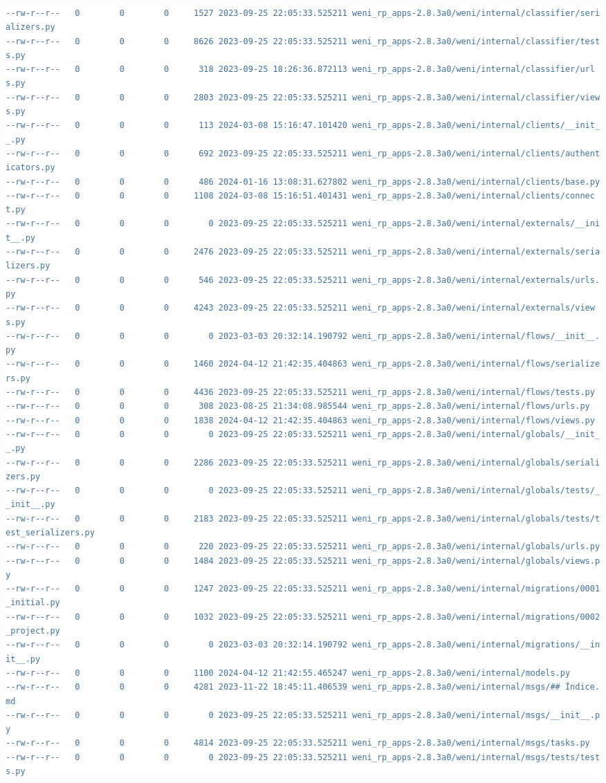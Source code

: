 ```diff
--rw-r--r--   0        0        0     1527 2023-09-25 22:05:33.525211 weni_rp_apps-2.8.3a0/weni/internal/classifier/serializers.py
--rw-r--r--   0        0        0     8626 2023-09-25 22:05:33.525211 weni_rp_apps-2.8.3a0/weni/internal/classifier/tests.py
--rw-r--r--   0        0        0      318 2023-09-25 18:26:36.872113 weni_rp_apps-2.8.3a0/weni/internal/classifier/urls.py
--rw-r--r--   0        0        0     2803 2023-09-25 22:05:33.525211 weni_rp_apps-2.8.3a0/weni/internal/classifier/views.py
--rw-r--r--   0        0        0      113 2024-03-08 15:16:47.101420 weni_rp_apps-2.8.3a0/weni/internal/clients/__init__.py
--rw-r--r--   0        0        0      692 2023-09-25 22:05:33.525211 weni_rp_apps-2.8.3a0/weni/internal/clients/authenticators.py
--rw-r--r--   0        0        0      486 2024-01-16 13:08:31.627802 weni_rp_apps-2.8.3a0/weni/internal/clients/base.py
--rw-r--r--   0        0        0     1108 2024-03-08 15:16:51.401431 weni_rp_apps-2.8.3a0/weni/internal/clients/connect.py
--rw-r--r--   0        0        0        0 2023-09-25 22:05:33.525211 weni_rp_apps-2.8.3a0/weni/internal/externals/__init__.py
--rw-r--r--   0        0        0     2476 2023-09-25 22:05:33.525211 weni_rp_apps-2.8.3a0/weni/internal/externals/serializers.py
--rw-r--r--   0        0        0      546 2023-09-25 22:05:33.525211 weni_rp_apps-2.8.3a0/weni/internal/externals/urls.py
--rw-r--r--   0        0        0     4243 2023-09-25 22:05:33.525211 weni_rp_apps-2.8.3a0/weni/internal/externals/views.py
--rw-r--r--   0        0        0        0 2023-03-03 20:32:14.190792 weni_rp_apps-2.8.3a0/weni/internal/flows/__init__.py
--rw-r--r--   0        0        0     1460 2024-04-12 21:42:35.404863 weni_rp_apps-2.8.3a0/weni/internal/flows/serializers.py
--rw-r--r--   0        0        0     4436 2023-09-25 22:05:33.525211 weni_rp_apps-2.8.3a0/weni/internal/flows/tests.py
--rw-r--r--   0        0        0      308 2023-08-25 21:34:08.985544 weni_rp_apps-2.8.3a0/weni/internal/flows/urls.py
--rw-r--r--   0        0        0     1838 2024-04-12 21:42:35.404863 weni_rp_apps-2.8.3a0/weni/internal/flows/views.py
--rw-r--r--   0        0        0        0 2023-09-25 22:05:33.525211 weni_rp_apps-2.8.3a0/weni/internal/globals/__init__.py
--rw-r--r--   0        0        0     2286 2023-09-25 22:05:33.525211 weni_rp_apps-2.8.3a0/weni/internal/globals/serializers.py
--rw-r--r--   0        0        0        0 2023-09-25 22:05:33.525211 weni_rp_apps-2.8.3a0/weni/internal/globals/tests/__init__.py
--rw-r--r--   0        0        0     2183 2023-09-25 22:05:33.525211 weni_rp_apps-2.8.3a0/weni/internal/globals/tests/test_serializers.py
--rw-r--r--   0        0        0      220 2023-09-25 22:05:33.525211 weni_rp_apps-2.8.3a0/weni/internal/globals/urls.py
--rw-r--r--   0        0        0     1484 2023-09-25 22:05:33.525211 weni_rp_apps-2.8.3a0/weni/internal/globals/views.py
--rw-r--r--   0        0        0     1247 2023-09-25 22:05:33.525211 weni_rp_apps-2.8.3a0/weni/internal/migrations/0001_initial.py
--rw-r--r--   0        0        0     1032 2023-09-25 22:05:33.525211 weni_rp_apps-2.8.3a0/weni/internal/migrations/0002_project.py
--rw-r--r--   0        0        0        0 2023-03-03 20:32:14.190792 weni_rp_apps-2.8.3a0/weni/internal/migrations/__init__.py
--rw-r--r--   0        0        0     1100 2024-04-12 21:42:55.465247 weni_rp_apps-2.8.3a0/weni/internal/models.py
--rw-r--r--   0        0        0     4281 2023-11-22 18:45:11.406539 weni_rp_apps-2.8.3a0/weni/internal/msgs/## Índice.md
--rw-r--r--   0        0        0        0 2023-09-25 22:05:33.525211 weni_rp_apps-2.8.3a0/weni/internal/msgs/__init__.py
--rw-r--r--   0        0        0     4814 2023-09-25 22:05:33.525211 weni_rp_apps-2.8.3a0/weni/internal/msgs/tasks.py
--rw-r--r--   0        0        0        0 2023-09-25 22:05:33.525211 weni_rp_apps-2.8.3a0/weni/internal/msgs/tests/tests.py
```